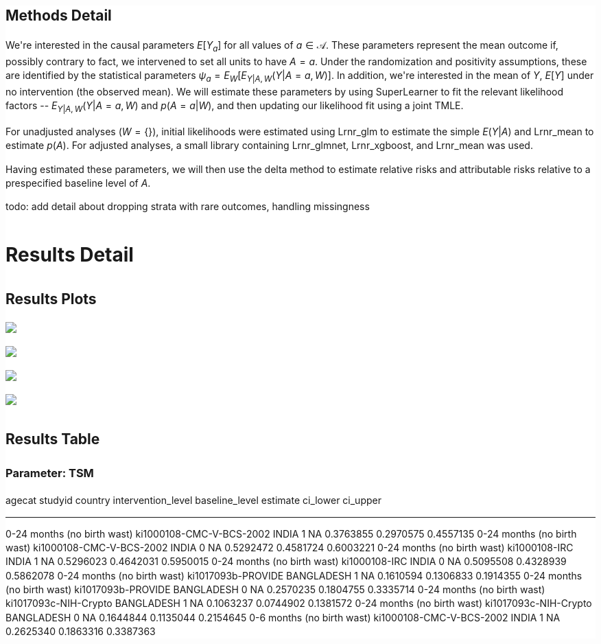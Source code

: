 ## Methods Detail

We're interested in the causal parameters $E[Y_a]$ for all values of $a \in \mathcal{A}$. These parameters represent the mean outcome if, possibly contrary to fact, we intervened to set all units to have $A=a$. Under the randomization and positivity assumptions, these are identified by the statistical parameters $\psi_a=E_W[E_{Y|A,W}(Y|A=a,W)]$.  In addition, we're interested in the mean of $Y$, $E[Y]$ under no intervention (the observed mean). We will estimate these parameters by using SuperLearner to fit the relevant likelihood factors -- $E_{Y|A,W}(Y|A=a,W)$ and $p(A=a|W)$, and then updating our likelihood fit using a joint TMLE.

For unadjusted analyses ($W=\{\}$), initial likelihoods were estimated using Lrnr_glm to estimate the simple $E(Y|A)$ and Lrnr_mean to estimate $p(A)$. For adjusted analyses, a small library containing Lrnr_glmnet, Lrnr_xgboost, and Lrnr_mean was used.

Having estimated these parameters, we will then use the delta method to estimate relative risks and attributable risks relative to a prespecified baseline level of $A$.

todo: add detail about dropping strata with rare outcomes, handling missingness







# Results Detail

## Results Plots
![](/tmp/5eaa50eb-6e5e-4180-85b3-c6f9ac7b06d9/89ab91d4-7a8a-4346-87f9-cef3a0c6fe2b/REPORT_files/figure-html/plot_tsm-1.png)

![](/tmp/5eaa50eb-6e5e-4180-85b3-c6f9ac7b06d9/89ab91d4-7a8a-4346-87f9-cef3a0c6fe2b/REPORT_files/figure-html/plot_rr-1.png)



![](/tmp/5eaa50eb-6e5e-4180-85b3-c6f9ac7b06d9/89ab91d4-7a8a-4346-87f9-cef3a0c6fe2b/REPORT_files/figure-html/plot_paf-1.png)

![](/tmp/5eaa50eb-6e5e-4180-85b3-c6f9ac7b06d9/89ab91d4-7a8a-4346-87f9-cef3a0c6fe2b/REPORT_files/figure-html/plot_par-1.png)

## Results Table

### Parameter: TSM


agecat                        studyid                    country      intervention_level   baseline_level     estimate    ci_lower    ci_upper
----------------------------  -------------------------  -----------  -------------------  ---------------  ----------  ----------  ----------
0-24 months (no birth wast)   ki1000108-CMC-V-BCS-2002   INDIA        1                    NA                0.3763855   0.2970575   0.4557135
0-24 months (no birth wast)   ki1000108-CMC-V-BCS-2002   INDIA        0                    NA                0.5292472   0.4581724   0.6003221
0-24 months (no birth wast)   ki1000108-IRC              INDIA        1                    NA                0.5296023   0.4642031   0.5950015
0-24 months (no birth wast)   ki1000108-IRC              INDIA        0                    NA                0.5095508   0.4328939   0.5862078
0-24 months (no birth wast)   ki1017093b-PROVIDE         BANGLADESH   1                    NA                0.1610594   0.1306833   0.1914355
0-24 months (no birth wast)   ki1017093b-PROVIDE         BANGLADESH   0                    NA                0.2570235   0.1804755   0.3335714
0-24 months (no birth wast)   ki1017093c-NIH-Crypto      BANGLADESH   1                    NA                0.1063237   0.0744902   0.1381572
0-24 months (no birth wast)   ki1017093c-NIH-Crypto      BANGLADESH   0                    NA                0.1644844   0.1135044   0.2154645
0-6 months (no birth wast)    ki1000108-CMC-V-BCS-2002   INDIA        1                    NA                0.2625340   0.1863316   0.3387363